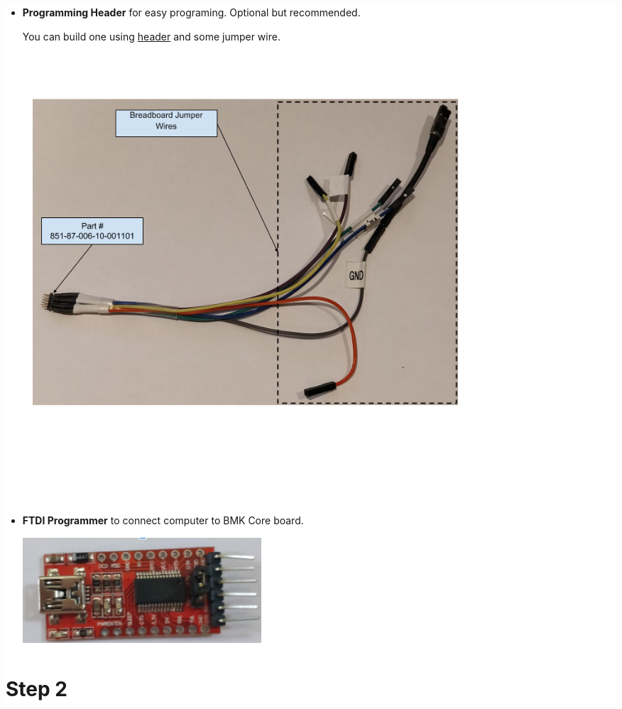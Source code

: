 -   **Programming Header** for easy programing. Optional but recommended.

    You can build one using [header] and some jumper wire. 

    ![ESP32 device](./media/byteposter_master_kit/header.png)

-   **FTDI Programmer** to connect computer to BMK Core board.  

    ![ESP32 device](./media/byteposter_master_kit/ftdi.png)

<a name="programming-prepare"></a>
# Step 2


[Manage cloud device messaging with iothub-explorer]: https://docs.microsoft.com/en-us/azure/iot-hub/iot-hub-explorer-cloud-device-messaging
[Save IoT Hub messages to Azure data storage]: https://docs.microsoft.com/en-us/azure/iot-hub/iot-hub-store-data-in-azure-table-storage
[Use Power BI to visualize real-time sensor data from Azure IoT Hub]: https://docs.microsoft.com/en-us/azure/iot-hub/iot-hub-live-data-visualization-in-power-bi
[Use Azure Web Apps to visualize real-time sensor data from Azure IoT Hub]: https://docs.microsoft.com/en-us/azure/iot-hub/iot-hub-live-data-visualization-in-web-apps
[Weather forecast using the sensor data from your IoT hub in Azure Machine Learning]: https://docs.microsoft.com/en-us/azure/iot-hub/iot-hub-weather-forecast-machine-learning
[Remote monitoring and notifications with Logic Apps]: https://docs.microsoft.com/en-us/azure/iot-hub/iot-hub-monitoring-notifications-with-azure-logic-apps
[lnk-setup-iot-hub]: http://thinglabs.io/workshop/thingy-4-windows/setup-azure-iot-hub/
[lnk-manage-iot-hub]: http://thinglabs.io/workshop/thingy-4-windows/setup-azure-iot-hub/
[header]: https://www.mouser.com/ProductDetail/Preci-dip/851-87-006-10-001101?qs=5EuvDXACa6v9%252BVLvAWkDjA%3D%3D#.XJVJqslZ8GY.linkh